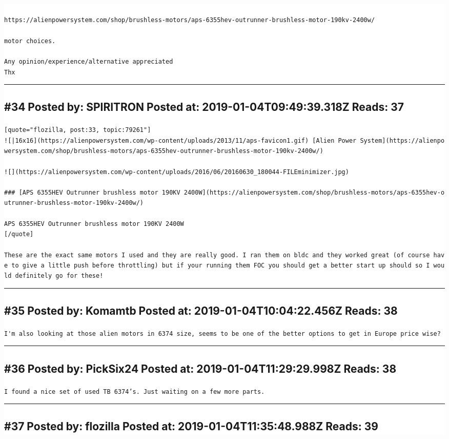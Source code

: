 ```

https://alienpowersystem.com/shop/brushless-motors/aps-6355hev-outrunner-brushless-motor-190kv-2400w/

motor choices.
 
Any opinion/experience/alternative appreciated
Thx
```

---
## \#34 Posted by: SPIRITRON Posted at: 2019-01-04T09:49:39.318Z Reads: 37

```
[quote="flozilla, post:33, topic:79261"]
![|16x16](https://alienpowersystem.com/wp-content/uploads/2013/11/aps-favicon1.gif) [Alien Power System](https://alienpowersystem.com/shop/brushless-motors/aps-6355hev-outrunner-brushless-motor-190kv-2400w/)

![](https://alienpowersystem.com/wp-content/uploads/2016/06/20160630_180044-FILEminimizer.jpg)

### [APS 6355HEV Outrunner brushless motor 190KV 2400W](https://alienpowersystem.com/shop/brushless-motors/aps-6355hev-outrunner-brushless-motor-190kv-2400w/)

APS 6355HEV Outrunner brushless motor 190KV 2400W
[/quote]

These are the exact same motors I used and they are really good. I ran them on bldc and they worked great (of course have to give a little push before throttling) but if your running them FOC you should get a better start up should so I would definitely go for these!
```

---
## \#35 Posted by: Komamtb Posted at: 2019-01-04T10:04:22.456Z Reads: 38

```
I'm also looking at those alien motors in 6374 size, seems to be one of the better options to get in Europe price wise?
```

---
## \#36 Posted by: PickSix24 Posted at: 2019-01-04T11:29:29.998Z Reads: 38

```
I found a nice set of used TB 6374’s. Just waiting on a few more parts.
```

---
## \#37 Posted by: flozilla Posted at: 2019-01-04T11:35:48.988Z Reads: 39
